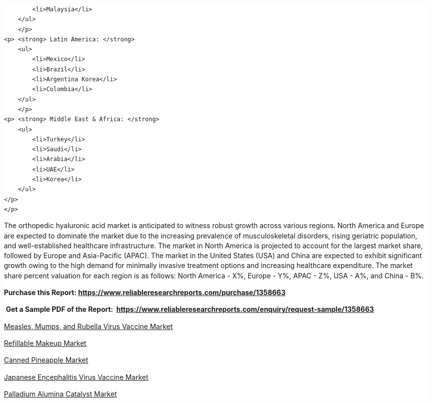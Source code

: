             <li>Malaysia</li>
        </ul>
        </p> 
    <p> <strong> Latin America: </strong>
        <ul>
            <li>Mexico</li>
            <li>Brazil</li>
            <li>Argentina Korea</li>
            <li>Colombia</li>
        </ul>
        </p> 
    <p> <strong> Middle East & Africa: </strong>
        <ul>
            <li>Turkey</li>
            <li>Saudi</li>
            <li>Arabia</li>
            <li>UAE</li>
            <li>Korea</li>
        </ul>
    </p>
    </p>
<p><p>The orthopedic hyaluronic acid market is anticipated to witness robust growth across various regions. North America and Europe are expected to dominate the market due to the increasing prevalence of musculoskeletal disorders, rising geriatric population, and well-established healthcare infrastructure. The market in North America is projected to account for the largest market share, followed by Europe and Asia-Pacific (APAC). The market in the United States (USA) and China are expected to exhibit significant growth owing to the high demand for minimally invasive treatment options and increasing healthcare expenditure. The market share percent valuation for each region is as follows: North America - X%, Europe - Y%, APAC - Z%, USA - A%, and China - B%.</p></p>
<p><strong>Purchase this Report: <a href="https://www.reliableresearchreports.com/purchase/1358663">https://www.reliableresearchreports.com/purchase/1358663</a></strong></p>
<p>&nbsp;<strong>Get a Sample PDF of the Report:&nbsp;&nbsp;<a href="https://www.reliableresearchreports.com/enquiry/request-sample/1358663">https://www.reliableresearchreports.com/enquiry/request-sample/1358663</a></strong></p>
<p><strong></strong></p>
<p><p><a href="https://github.com/mabutironaldo/Market-Research-Report-List-1/blob/main/measles-mumps-and-rubella-virus-vaccine-market.md">Measles, Mumps, and Rubella Virus Vaccine Market</a></p><p><a href="https://www.linkedin.com/pulse/refillable-makeup-market-research-report-provides-thorough-industry-ipyqe/">Refillable Makeup Market</a></p><p><a href="https://medium.com/@ebbaeffertz1951/canned-pineapple-market-size-growth-forecast-2023-2030-a20aefb1c086">Canned Pineapple Market</a></p><p><a href="https://github.com/lbird53714/Market-Research-Report-List-1/blob/main/japanese-encephalitis-virus-vaccine-market.md">Japanese Encephalitis Virus Vaccine Market</a></p><p><a href="https://www.linkedin.com/pulse/palladium-alumina-catalyst-market-size-share-global-analysis-99z1e/">Palladium Alumina Catalyst Market</a></p></p>